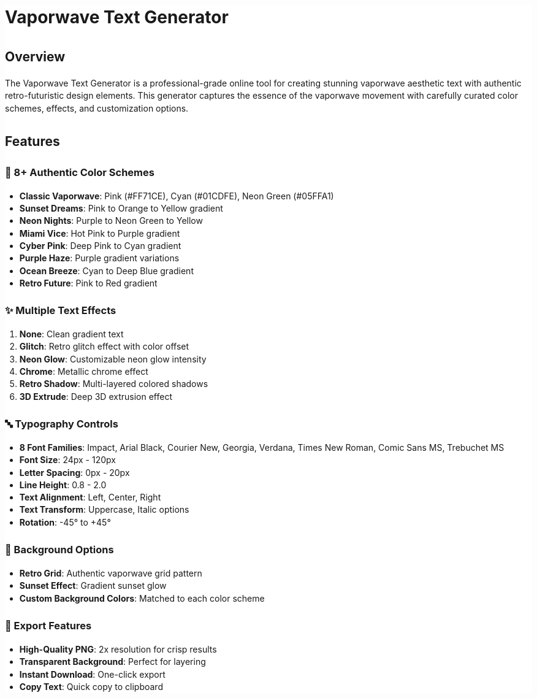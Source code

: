 # Vaporwave Text Generator

## Overview

The Vaporwave Text Generator is a professional-grade online tool for creating stunning vaporwave aesthetic text with authentic retro-futuristic design elements. This generator captures the essence of the vaporwave movement with carefully curated color schemes, effects, and customization options.

## Features

### 🎨 8+ Authentic Color Schemes
- **Classic Vaporwave**: Pink (#FF71CE), Cyan (#01CDFE), Neon Green (#05FFA1)
- **Sunset Dreams**: Pink to Orange to Yellow gradient
- **Neon Nights**: Purple to Neon Green to Yellow
- **Miami Vice**: Hot Pink to Purple gradient
- **Cyber Pink**: Deep Pink to Cyan gradient
- **Purple Haze**: Purple gradient variations
- **Ocean Breeze**: Cyan to Deep Blue gradient
- **Retro Future**: Pink to Red gradient

### ✨ Multiple Text Effects
1. **None**: Clean gradient text
2. **Glitch**: Retro glitch effect with color offset
3. **Neon Glow**: Customizable neon glow intensity
4. **Chrome**: Metallic chrome effect
5. **Retro Shadow**: Multi-layered colored shadows
6. **3D Extrude**: Deep 3D extrusion effect

### 🔤 Typography Controls
- **8 Font Families**: Impact, Arial Black, Courier New, Georgia, Verdana, Times New Roman, Comic Sans MS, Trebuchet MS
- **Font Size**: 24px - 120px
- **Letter Spacing**: 0px - 20px
- **Line Height**: 0.8 - 2.0
- **Text Alignment**: Left, Center, Right
- **Text Transform**: Uppercase, Italic options
- **Rotation**: -45° to +45°

### 🌆 Background Options
- **Retro Grid**: Authentic vaporwave grid pattern
- **Sunset Effect**: Gradient sunset glow
- **Custom Background Colors**: Matched to each color scheme

### 💾 Export Features
- **High-Quality PNG**: 2x resolution for crisp results
- **Transparent Background**: Perfect for layering
- **Instant Download**: One-click export
- **Copy Text**: Quick copy to clipboard
